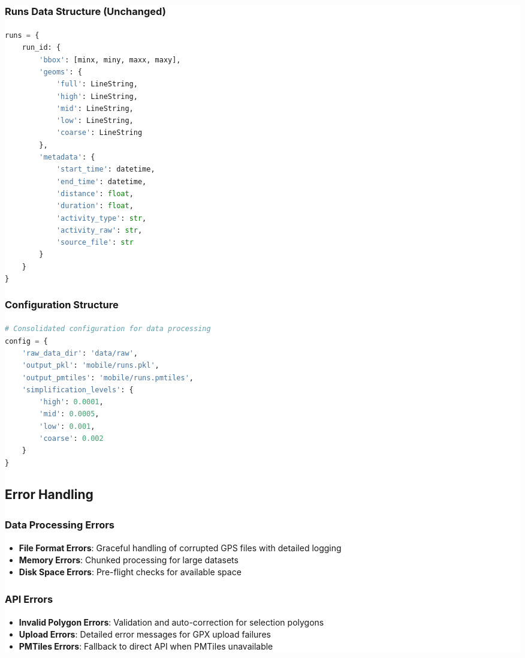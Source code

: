### Runs Data Structure (Unchanged)
```python
runs = {
    run_id: {
        'bbox': [minx, miny, maxx, maxy],
        'geoms': {
            'full': LineString,
            'high': LineString,
            'mid': LineString,
            'low': LineString,
            'coarse': LineString
        },
        'metadata': {
            'start_time': datetime,
            'end_time': datetime,
            'distance': float,
            'duration': float,
            'activity_type': str,
            'activity_raw': str,
            'source_file': str
        }
    }
}
```

### Configuration Structure
```python
# Consolidated configuration for data processing
config = {
    'raw_data_dir': 'data/raw',
    'output_pkl': 'mobile/runs.pkl',
    'output_pmtiles': 'mobile/runs.pmtiles',
    'simplification_levels': {
        'high': 0.0001,
        'mid': 0.0005,
        'low': 0.001,
        'coarse': 0.002
    }
}
```

## Error Handling

### Data Processing Errors
- **File Format Errors**: Graceful handling of corrupted GPS files with detailed logging
- **Memory Errors**: Chunked processing for large datasets
- **Disk Space Errors**: Pre-flight checks for available space

### API Errors
- **Invalid Polygon Errors**: Validation and auto-correction for selection polygons
- **Upload Errors**: Detailed error messages for GPX upload failures
- **PMTiles Errors**: Fallback to direct API when PMTiles unavailable
